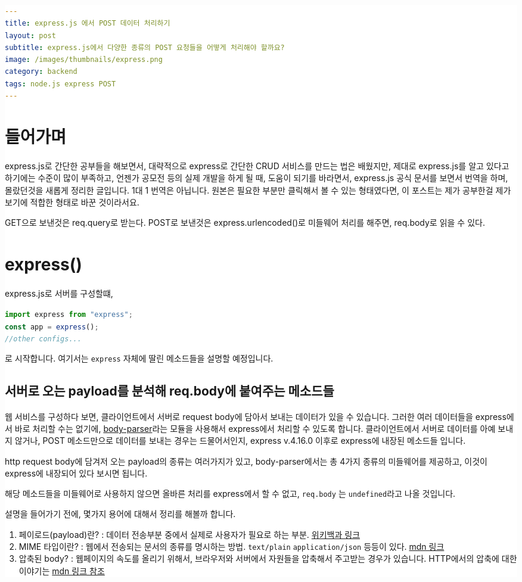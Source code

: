 ```yaml
---
title: express.js 에서 POST 데이터 처리하기
layout: post
subtitle: express.js에서 다양한 종류의 POST 요청들을 어떻게 처리해야 할까요?
image: /images/thumbnails/express.png
category: backend
tags: node.js express POST
---
```


# 들어가며

express.js로 간단한 공부들을 해보면서, 대략적으로 express로 간단한 CRUD 서비스를 만드는 법은 배웠지만, 제대로 express.js를 알고 있다고 하기에는 수준이 많이 부족하고, 언젠가 공모전 등의 실제 개발을 하게 될 때, 도움이 되기를 바라면서, express.js 공식 문서를 보면서 번역을 하며, 몰랐던것을 새롭게 정리한 글입니다. 1대 1 번역은 아닙니다. 원본은 필요한 부분만 클릭해서 볼 수 있는 형태였다면, 이 포스트는 제가 공부한걸 제가 보기에 적합한 형태로 바꾼 것이라서요.

GET으로 보낸것은 req.query로 받는다.
POST로 보낸것은 express.urlencoded()로 미들웨어 처리를 해주면, req.body로 읽을 수 있다.

# express()

express.js로 서버를 구성할떄,

```javascript
import express from "express";
const app = express();
//other configs...
```

로 시작합니다. 여기서는 `express` 자체에 딸린 메소드들을 설명할 예정입니다.

## 서버로 오는 payload를 분석해 req.body에 붙여주는 메소드들

웹 서비스를 구성하다 보면, 클라이언트에서 서버로 request body에 담아서 보내는 데이터가 있을 수 있습니다. 그러한 여러 데이터들을 express에서 바로 처리할 수는 없기에, [body-parser](https://www.npmjs.com/package/body-parser)라는 모듈을 사용해서 express에서 처리할 수 있도록 합니다. 클라이언트에서 서버로 데이터를 아예 보내지 않거나, POST 메소드만으로 데이터를 보내는 경우는 드물어서인지, express v.4.16.0 이후로 express에 내장된 메소드들 입니다.

http request body에 담겨저 오는 payload의 종류는 여러가지가 있고, body-parser에서는 총 4가지 종류의 미들웨어를 제공하고, 이것이 express에 내장되어 있다 보시면 됩니다.

해당 메소드들을 미들웨어로 사용하지 않으면 올바른 처리를 express에서 할 수 없고, `req.body` 는 `undefined`라고 나올 것입니다.

설명을 들어가기 전에, 몇가지 용어에 대해서 정리를 해볼까 합니다.

1. 페이로드(payload)란? : 데이터 전송부분 중에서 실제로 사용자가 필요로 하는 부분. [위키백과 링크](<https://ko.wikipedia.org/wiki/%ED%8E%98%EC%9D%B4%EB%A1%9C%EB%93%9C_(%EC%BB%B4%ED%93%A8%ED%8C%85)>)
2. MIME 타입이란? : 웹에서 전송되는 문서의 종류를 명시하는 방법. `text/plain` `application/json` 등등이 있다. [mdn 링크](https://developer.mozilla.org/ko/docs/Web/HTTP/Basics_of_HTTP/MIME_types)
3. 압축된 body? : 웹페이지의 속도를 올리기 위해서, 브라우저와 서버에서 자원들을 압축해서 주고받는 경우가 있습니다. HTTP에서의 압축에 대한 이야기는 [mdn 링크 참조](https://developer.mozilla.org/ko/docs/Web/HTTP/Compression)
